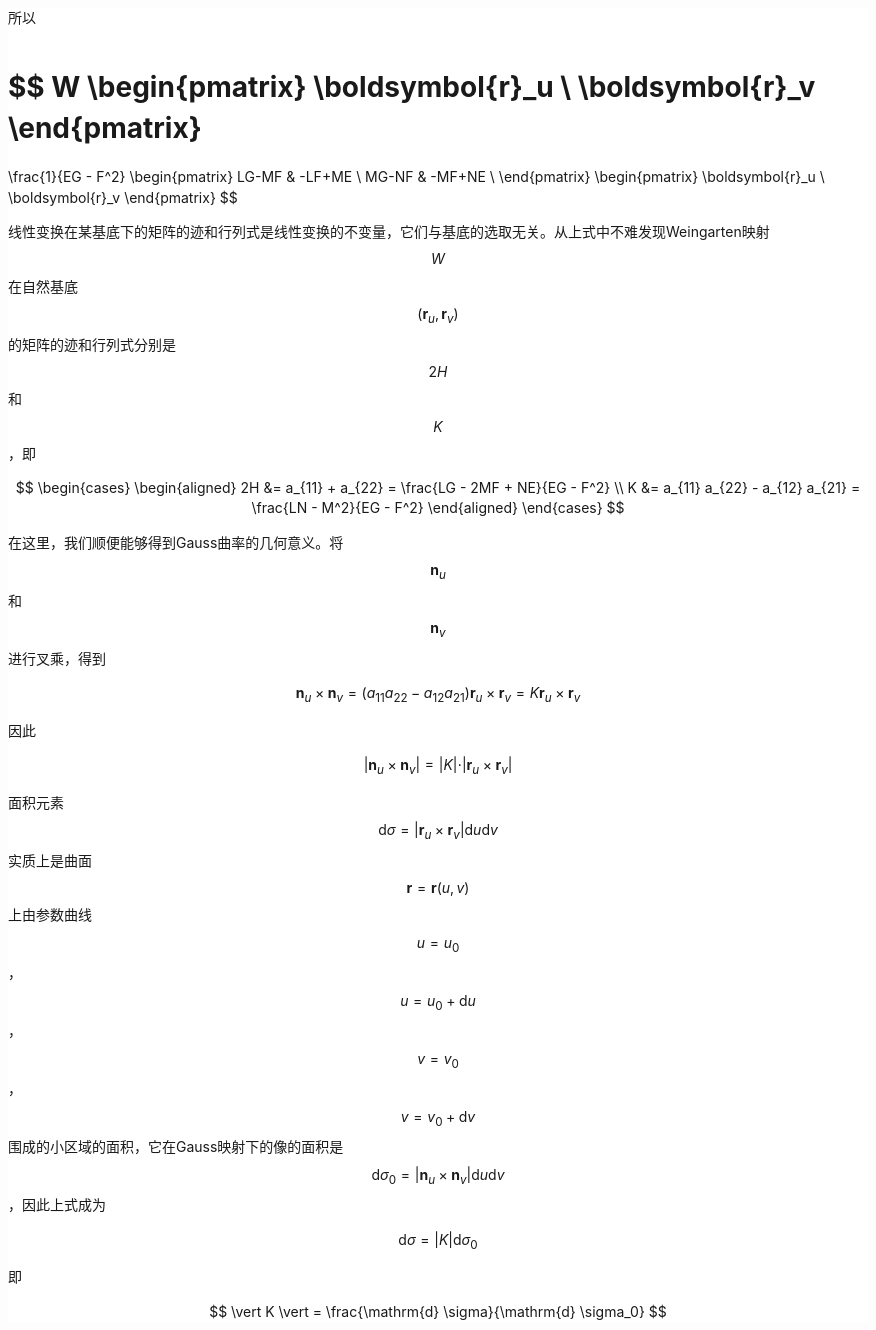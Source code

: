 所以

$$
W
\begin{pmatrix}
\boldsymbol{r}_u \\ \boldsymbol{r}_v
\end{pmatrix}
=
\frac{1}{EG - F^2}
\begin{pmatrix}
LG-MF & -LF+ME \\
MG-NF & -MF+NE \\
\end{pmatrix}
\begin{pmatrix}
\boldsymbol{r}_u \\ \boldsymbol{r}_v
\end{pmatrix}
$$

线性变换在某基底下的矩阵的迹和行列式是线性变换的不变量，它们与基底的选取无关。从上式中不难发现Weingarten映射$$W$$在自然基底$$(\boldsymbol{r}_u, \boldsymbol{r}_v)$$的矩阵的迹和行列式分别是$$2H$$和$$K$$，即

$$
\begin{cases}
\begin{aligned}
2H &= a_{11} + a_{22} = \frac{LG - 2MF + NE}{EG - F^2} \\
K &= a_{11} a_{22} - a_{12} a_{21} = \frac{LN - M^2}{EG - F^2}
\end{aligned}
\end{cases}
$$

在这里，我们顺便能够得到Gauss曲率的几何意义。将$$\boldsymbol{n}_u$$和$$\boldsymbol{n}_v$$进行叉乘，得到

$$
\boldsymbol{n}_u \times \boldsymbol{n}_v = (a_{11} a_{22} - a_{12} a_{21}) \boldsymbol{r}_u \times \boldsymbol{r}_v = K \boldsymbol{r}_u \times \boldsymbol{r}_v
$$

因此

$$
\vert \boldsymbol{n}_u \times \boldsymbol{n}_v \vert = \vert K \vert \cdot \vert \boldsymbol{r}_u \times \boldsymbol{r}_v \vert
$$

面积元素$$\mathrm{d} \sigma = \vert \boldsymbol{r}_u \times \boldsymbol{r}_v \vert \mathrm{d} u \mathrm{d} v$$实质上是曲面$$\boldsymbol{r} = \boldsymbol{r} (u, v)$$上由参数曲线$$u = u_0$$，$$u = u_0 + \mathrm{d} u$$，$$v = v_0$$，$$v = v_0 + \mathrm{d} v$$围成的小区域的面积，它在Gauss映射下的像的面积是$$\mathrm{d} \sigma_0 = \vert \boldsymbol{n}_u \times \boldsymbol{n}_v \vert \mathrm{d} u \mathrm{d} v$$，因此上式成为

$$
\mathrm{d} \sigma = \vert K \vert \mathrm{d} \sigma_0
$$

即

$$
\vert K \vert = \frac{\mathrm{d} \sigma}{\mathrm{d} \sigma_0}
$$

